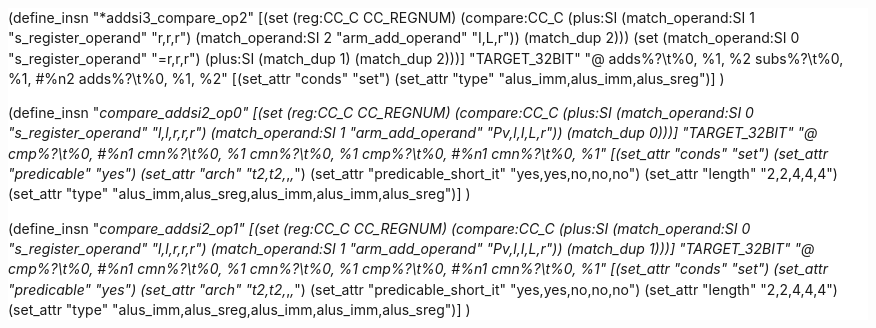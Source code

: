 (define_insn "*addsi3_compare_op2"
  [(set (reg:CC_C CC_REGNUM)
	(compare:CC_C
	 (plus:SI (match_operand:SI 1 "s_register_operand" "r,r,r")
		  (match_operand:SI 2 "arm_add_operand" "I,L,r"))
	 (match_dup 2)))
   (set (match_operand:SI 0 "s_register_operand" "=r,r,r")
	(plus:SI (match_dup 1) (match_dup 2)))]
  "TARGET_32BIT"
  "@
   adds%?\\t%0, %1, %2
   subs%?\\t%0, %1, #%n2
   adds%?\\t%0, %1, %2"
  [(set_attr "conds" "set")
   (set_attr "type" "alus_imm,alus_imm,alus_sreg")]
)

(define_insn "*compare_addsi2_op0"
  [(set (reg:CC_C CC_REGNUM)
        (compare:CC_C
          (plus:SI (match_operand:SI 0 "s_register_operand" "l,l,r,r,r")
                   (match_operand:SI 1 "arm_add_operand" "Pv,l,I,L,r"))
          (match_dup 0)))]
  "TARGET_32BIT"
  "@
   cmp%?\\t%0, #%n1
   cmn%?\\t%0, %1
   cmn%?\\t%0, %1
   cmp%?\\t%0, #%n1
   cmn%?\\t%0, %1"
  [(set_attr "conds" "set")
   (set_attr "predicable" "yes")
   (set_attr "arch" "t2,t2,*,*,*")
   (set_attr "predicable_short_it" "yes,yes,no,no,no")
   (set_attr "length" "2,2,4,4,4")
   (set_attr "type" "alus_imm,alus_sreg,alus_imm,alus_imm,alus_sreg")]
)

(define_insn "*compare_addsi2_op1"
  [(set (reg:CC_C CC_REGNUM)
        (compare:CC_C
          (plus:SI (match_operand:SI 0 "s_register_operand" "l,l,r,r,r")
                   (match_operand:SI 1 "arm_add_operand" "Pv,l,I,L,r"))
          (match_dup 1)))]
  "TARGET_32BIT"
  "@
   cmp%?\\t%0, #%n1
   cmn%?\\t%0, %1
   cmn%?\\t%0, %1
   cmp%?\\t%0, #%n1
   cmn%?\\t%0, %1"
  [(set_attr "conds" "set")
   (set_attr "predicable" "yes")
   (set_attr "arch" "t2,t2,*,*,*")
   (set_attr "predicable_short_it" "yes,yes,no,no,no")
   (set_attr "length" "2,2,4,4,4")
   (set_attr "type" "alus_imm,alus_sreg,alus_imm,alus_imm,alus_sreg")]
 )
